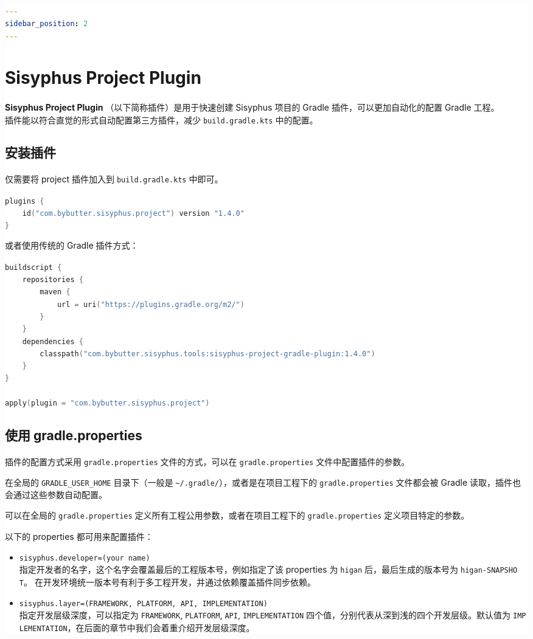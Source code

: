 ```yaml
---
sidebar_position: 2
---
```


# Sisyphus Project Plugin

**Sisyphus Project Plugin** （以下简称插件）是用于快速创建 Sisyphus 项目的 Gradle 插件，可以更加自动化的配置 Gradle 工程。  
插件能以符合直觉的形式自动配置第三方插件，减少 `build.gradle.kts` 中的配置。

## 安装插件

仅需要将 project 插件加入到 `build.gradle.kts` 中即可。

```kotlin
plugins {
    id("com.bybutter.sisyphus.project") version "1.4.0"
}
```

或者使用传统的 Gradle 插件方式：

```kotlin
buildscript {
    repositories {
        maven {
            url = uri("https://plugins.gradle.org/m2/")
        }
    }
    dependencies {
        classpath("com.bybutter.sisyphus.tools:sisyphus-project-gradle-plugin:1.4.0")
    }
}

apply(plugin = "com.bybutter.sisyphus.project")
```

## 使用 gradle.properties

插件的配置方式采用 `gradle.properties` 文件的方式，可以在 `gradle.properties` 文件中配置插件的参数。

在全局的 `GRADLE_USER_HOME` 目录下（一般是 `~/.gradle/`），或者是在项目工程下的 `gradle.properties` 文件都会被 Gradle 读取，插件也会通过这些参数自动配置。

可以在全局的 `gradle.properties` 定义所有工程公用参数，或者在项目工程下的 `gradle.properties` 定义项目特定的参数。

以下的 properties 都可用来配置插件：

- `sisyphus.developer=(your name)`  
  指定开发者的名字，这个名字会覆盖最后的工程版本号，例如指定了该 properties 为 `higan` 后，最后生成的版本号为 `higan-SNAPSHOT`。
  在开发环境统一版本号有利于多工程开发，并通过依赖覆盖插件同步依赖。

- `sisyphus.layer=(FRAMEWORK, PLATFORM, API, IMPLEMENTATION)`  
  指定开发层级深度，可以指定为 `FRAMEWORK`, `PLATFORM`, `API`, `IMPLEMENTATION` 四个值，分别代表从深到浅的四个开发层级。默认值为
  `IMPLEMENTATION`，在后面的章节中我们会着重介绍开发层级深度。
